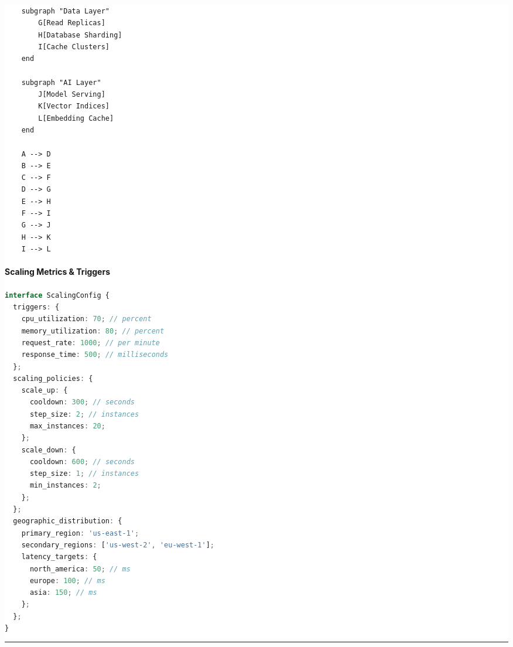 ```mermaid
    subgraph "Data Layer"
        G[Read Replicas]
        H[Database Sharding]
        I[Cache Clusters]
    end
    
    subgraph "AI Layer"
        J[Model Serving]
        K[Vector Indices]
        L[Embedding Cache]
    end
    
    A --> D
    B --> E
    C --> F
    D --> G
    E --> H
    F --> I
    G --> J
    H --> K
    I --> L
```

#### Scaling Metrics & Triggers

```typescript
interface ScalingConfig {
  triggers: {
    cpu_utilization: 70; // percent
    memory_utilization: 80; // percent
    request_rate: 1000; // per minute
    response_time: 500; // milliseconds
  };
  scaling_policies: {
    scale_up: {
      cooldown: 300; // seconds
      step_size: 2; // instances
      max_instances: 20;
    };
    scale_down: {
      cooldown: 600; // seconds
      step_size: 1; // instances
      min_instances: 2;
    };
  };
  geographic_distribution: {
    primary_region: 'us-east-1';
    secondary_regions: ['us-west-2', 'eu-west-1'];
    latency_targets: {
      north_america: 50; // ms
      europe: 100; // ms
      asia: 150; // ms
    };
  };
}
```

---